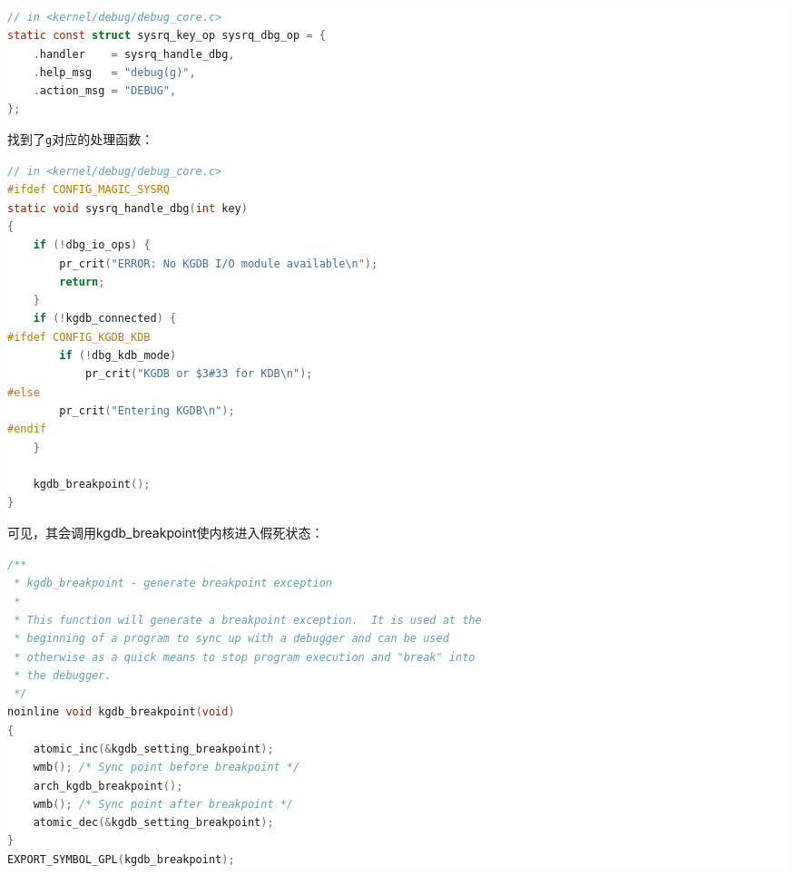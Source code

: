 ```c
// in <kernel/debug/debug_core.c>
static const struct sysrq_key_op sysrq_dbg_op = {
	.handler	= sysrq_handle_dbg,
	.help_msg	= "debug(g)",
	.action_msg	= "DEBUG",
};
```

找到了`g`​对应的处理函数：

```c
// in <kernel/debug/debug_core.c>
#ifdef CONFIG_MAGIC_SYSRQ
static void sysrq_handle_dbg(int key)
{
	if (!dbg_io_ops) {
		pr_crit("ERROR: No KGDB I/O module available\n");
		return;
	}
	if (!kgdb_connected) {
#ifdef CONFIG_KGDB_KDB
		if (!dbg_kdb_mode)
			pr_crit("KGDB or $3#33 for KDB\n");
#else
		pr_crit("Entering KGDB\n");
#endif
	}

	kgdb_breakpoint();
}
```

可见，其会调用kgdb_breakpoint使内核进入假死状态：

```c
/**
 * kgdb_breakpoint - generate breakpoint exception
 *
 * This function will generate a breakpoint exception.  It is used at the
 * beginning of a program to sync up with a debugger and can be used
 * otherwise as a quick means to stop program execution and "break" into
 * the debugger.
 */
noinline void kgdb_breakpoint(void)
{
	atomic_inc(&kgdb_setting_breakpoint);
	wmb(); /* Sync point before breakpoint */
	arch_kgdb_breakpoint();
	wmb(); /* Sync point after breakpoint */
	atomic_dec(&kgdb_setting_breakpoint);
}
EXPORT_SYMBOL_GPL(kgdb_breakpoint);
```
